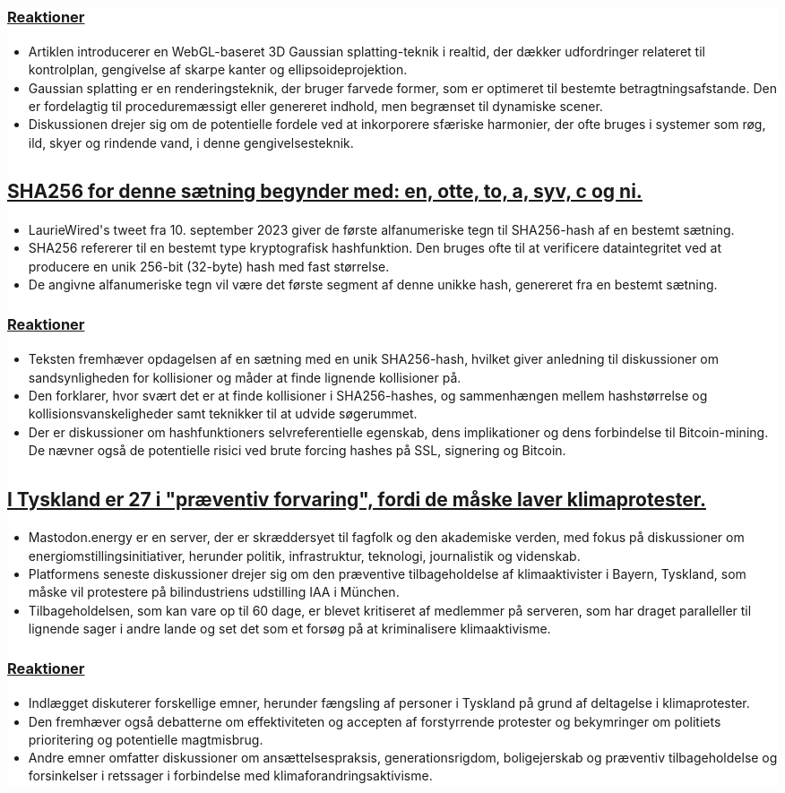 ### [Reaktioner](https://news.ycombinator.com/item?id=37470611)

- Artiklen introducerer en WebGL-baseret 3D Gaussian splatting-teknik i realtid, der dækker udfordringer relateret til kontrolplan, gengivelse af skarpe kanter og ellipsoideprojektion.
- Gaussian splatting er en renderingsteknik, der bruger farvede former, som er optimeret til bestemte betragtningsafstande. Den er fordelagtig til proceduremæssigt eller genereret indhold, men begrænset til dynamiske scener.
- Diskussionen drejer sig om de potentielle fordele ved at inkorporere sfæriske harmonier, der ofte bruges i systemer som røg, ild, skyer og rindende vand, i denne gengivelsesteknik.

## [SHA256 for denne sætning begynder med: en, otte, to, a, syv, c og ni.](https://twitter.com/lauriewired/status/1700982575291142594)

- LaurieWired's tweet fra 10. september 2023 giver de første alfanumeriske tegn til SHA256-hash af en bestemt sætning.
- SHA256 refererer til en bestemt type kryptografisk hashfunktion. Den bruges ofte til at verificere dataintegritet ved at producere en unik 256-bit (32-byte) hash med fast størrelse.
- De angivne alfanumeriske tegn vil være det første segment af denne unikke hash, genereret fra en bestemt sætning.

### [Reaktioner](https://news.ycombinator.com/item?id=37465086)

- Teksten fremhæver opdagelsen af en sætning med en unik SHA256-hash, hvilket giver anledning til diskussioner om sandsynligheden for kollisioner og måder at finde lignende kollisioner på.
- Den forklarer, hvor svært det er at finde kollisioner i SHA256-hashes, og sammenhængen mellem hashstørrelse og kollisionsvanskeligheder samt teknikker til at udvide søgerummet.
- Der er diskussioner om hashfunktioners selvreferentielle egenskab, dens implikationer og dens forbindelse til Bitcoin-mining. De nævner også de potentielle risici ved brute forcing hashes på SSL, signering og Bitcoin.

## [I Tyskland er 27 i "præventiv forvaring", fordi de måske laver klimaprotester.](https://mastodon.energy/@Sustainable2050/111039159882536261)

- Mastodon.energy er en server, der er skræddersyet til fagfolk og den akademiske verden, med fokus på diskussioner om energiomstillingsinitiativer, herunder politik, infrastruktur, teknologi, journalistik og videnskab.
- Platformens seneste diskussioner drejer sig om den præventive tilbageholdelse af klimaaktivister i Bayern, Tyskland, som måske vil protestere på bilindustriens udstilling IAA i München.
- Tilbageholdelsen, som kan vare op til 60 dage, er blevet kritiseret af medlemmer på serveren, som har draget paralleller til lignende sager i andre lande og set det som et forsøg på at kriminalisere klimaaktivisme.

### [Reaktioner](https://news.ycombinator.com/item?id=37471048)

- Indlægget diskuterer forskellige emner, herunder fængsling af personer i Tyskland på grund af deltagelse i klimaprotester.
- Den fremhæver også debatterne om effektiviteten og accepten af forstyrrende protester og bekymringer om politiets prioritering og potentielle magtmisbrug.
- Andre emner omfatter diskussioner om ansættelsespraksis, generationsrigdom, boligejerskab og præventiv tilbageholdelse og forsinkelser i retssager i forbindelse med klimaforandringsaktivisme.
